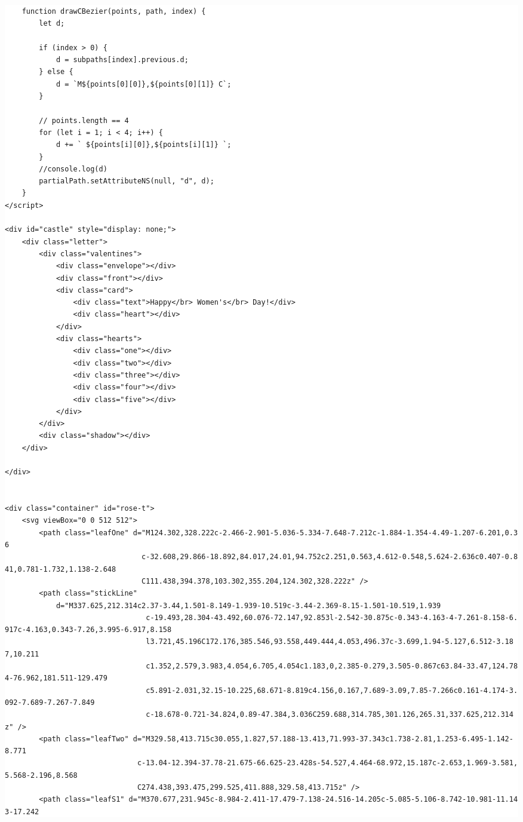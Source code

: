         function drawCBezier(points, path, index) {
            let d;

            if (index > 0) {
                d = subpaths[index].previous.d;
            } else {
                d = `M${points[0][0]},${points[0][1]} C`;
            }

            // points.length == 4
            for (let i = 1; i < 4; i++) {
                d += ` ${points[i][0]},${points[i][1]} `;
            }
            //console.log(d)
            partialPath.setAttributeNS(null, "d", d);
        }
    </script>

    <div id="castle" style="display: none;">
        <div class="letter">
            <div class="valentines">
                <div class="envelope"></div>
                <div class="front"></div>
                <div class="card">
                    <div class="text">Happy</br> Women's</br> Day!</div>
                    <div class="heart"></div>
                </div>
                <div class="hearts">
                    <div class="one"></div>
                    <div class="two"></div>
                    <div class="three"></div>
                    <div class="four"></div>
                    <div class="five"></div>
                </div>
            </div>
            <div class="shadow"></div>
        </div>

    </div>


    <div class="container" id="rose-t">
        <svg viewBox="0 0 512 512">
            <path class="leafOne" d="M124.302,328.222c-2.466-2.901-5.036-5.334-7.648-7.212c-1.884-1.354-4.49-1.207-6.201,0.36
                                    c-32.608,29.866-18.892,84.017,24.01,94.752c2.251,0.563,4.612-0.548,5.624-2.636c0.407-0.841,0.781-1.732,1.138-2.648
                                    C111.438,394.378,103.302,355.204,124.302,328.222z" />
            <path class="stickLine"
                d="M337.625,212.314c2.37-3.44,1.501-8.149-1.939-10.519c-3.44-2.369-8.15-1.501-10.519,1.939
                                     c-19.493,28.304-43.492,60.076-72.147,92.853l-2.542-30.875c-0.343-4.163-4-7.261-8.158-6.917c-4.163,0.343-7.26,3.995-6.917,8.158
                                     l3.721,45.196C172.176,385.546,93.558,449.444,4.053,496.37c-3.699,1.94-5.127,6.512-3.187,10.211
                                     c1.352,2.579,3.983,4.054,6.705,4.054c1.183,0,2.385-0.279,3.505-0.867c63.84-33.47,124.784-76.962,181.511-129.479
                                     c5.891-2.031,32.15-10.225,68.671-8.819c4.156,0.167,7.689-3.09,7.85-7.266c0.161-4.174-3.092-7.689-7.267-7.849
                                     c-18.678-0.721-34.824,0.89-47.384,3.036C259.688,314.785,301.126,265.31,337.625,212.314z" />
            <path class="leafTwo" d="M329.58,413.715c30.055,1.827,57.188-13.413,71.993-37.343c1.738-2.81,1.253-6.495-1.142-8.771
                                   c-13.04-12.394-37.78-21.675-66.625-23.428s-54.527,4.464-68.972,15.187c-2.653,1.969-3.581,5.568-2.196,8.568
                                   C274.438,393.475,299.525,411.888,329.58,413.715z" />
            <path class="leafS1" d="M370.677,231.945c-8.984-2.411-17.479-7.138-24.516-14.205c-5.085-5.106-8.742-10.981-11.143-17.242